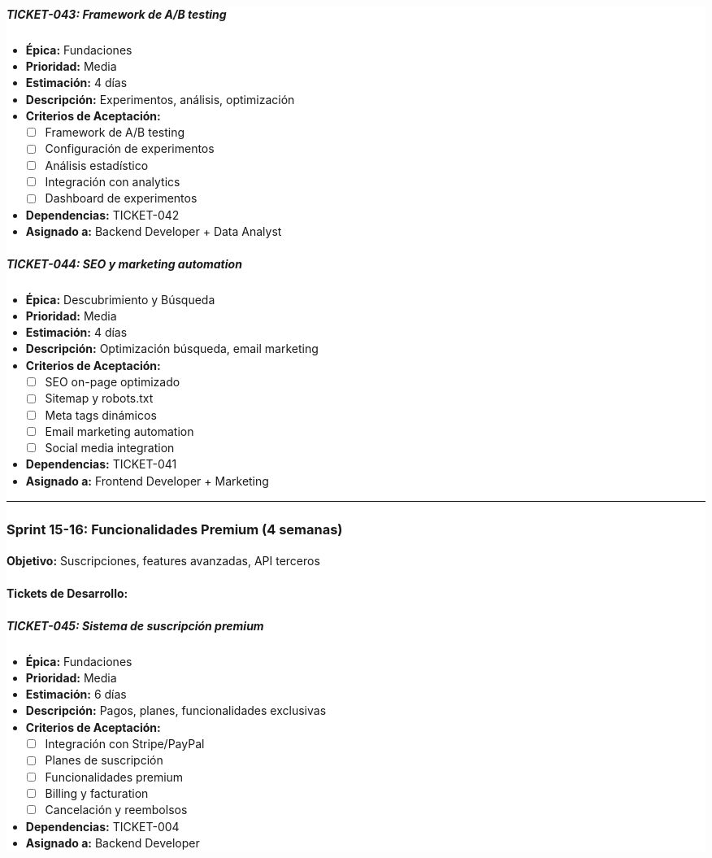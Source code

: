##### **TICKET-043: Framework de A/B testing**

- **Épica:** Fundaciones
- **Prioridad:** Media
- **Estimación:** 4 días
- **Descripción:** Experimentos, análisis, optimización
- **Criterios de Aceptación:**
  - [ ] Framework de A/B testing
  - [ ] Configuración de experimentos
  - [ ] Análisis estadístico
  - [ ] Integración con analytics
  - [ ] Dashboard de experimentos
- **Dependencias:** TICKET-042
- **Asignado a:** Backend Developer + Data Analyst

##### **TICKET-044: SEO y marketing automation**

- **Épica:** Descubrimiento y Búsqueda
- **Prioridad:** Media
- **Estimación:** 4 días
- **Descripción:** Optimización búsqueda, email marketing
- **Criterios de Aceptación:**
  - [ ] SEO on-page optimizado
  - [ ] Sitemap y robots.txt
  - [ ] Meta tags dinámicos
  - [ ] Email marketing automation
  - [ ] Social media integration
- **Dependencias:** TICKET-041
- **Asignado a:** Frontend Developer + Marketing

---

### Sprint 15-16: Funcionalidades Premium (4 semanas)

**Objetivo:** Suscripciones, features avanzadas, API terceros

#### Tickets de Desarrollo:

##### **TICKET-045: Sistema de suscripción premium**

- **Épica:** Fundaciones
- **Prioridad:** Media
- **Estimación:** 6 días
- **Descripción:** Pagos, planes, funcionalidades exclusivas
- **Criterios de Aceptación:**
  - [ ] Integración con Stripe/PayPal
  - [ ] Planes de suscripción
  - [ ] Funcionalidades premium
  - [ ] Billing y facturation
  - [ ] Cancelación y reembolsos
- **Dependencias:** TICKET-004
- **Asignado a:** Backend Developer
